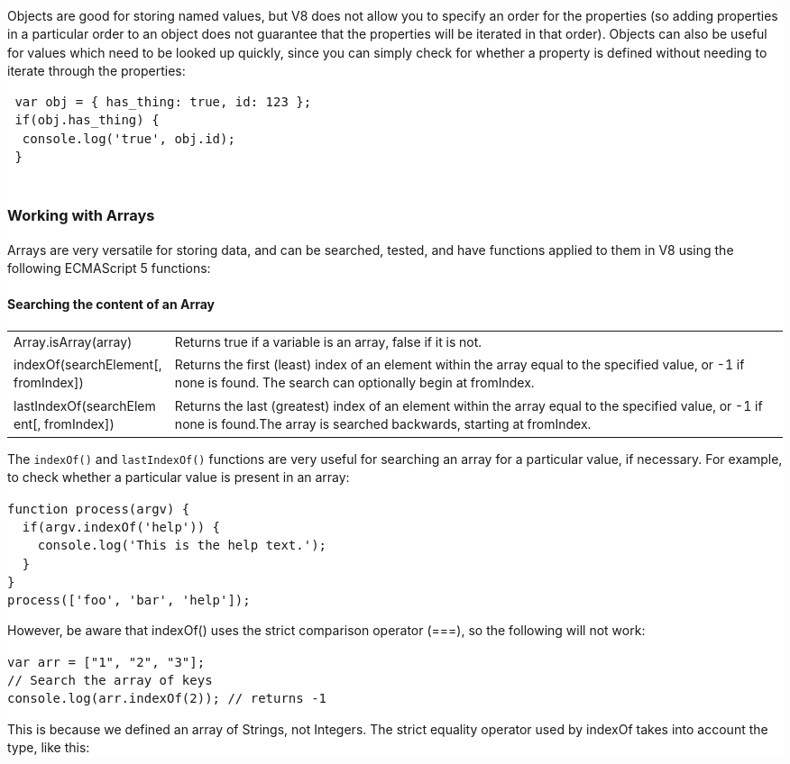 Objects are good for storing named values, but V8 does not allow you to specify an order for the properties (so adding properties in a particular order to an object does not guarantee that the properties will be iterated in that order). Objects can also be useful for values which need to be looked up quickly, since you can simply check for whether a property is defined without needing to iterate through the properties:

 <pre class="run prettyprint">
 var obj = { has_thing: true, id: 123 };
 if(obj.has_thing) {
  console.log('true', obj.id);
 }
 </pre>

### Working with Arrays

Arrays are very versatile for storing data, and can be searched, tested, and have functions applied to them in V8 using the following ECMAScript 5 functions:

#### Searching the content of an Array

<table>
<tr><td>Array.isArray(array)</td><td>Returns true if a variable is an array, false if it is not.</td></tr>

<tr><td>indexOf(searchElement[, fromIndex])</td><td>Returns the first (least) index of an element within the array equal to the specified value, or -1 if none is found. The search can optionally begin at fromIndex.</td></tr>

<tr><td>lastIndexOf(searchElement[, fromIndex])</td><td>Returns the last (greatest) index of an element within the array equal to the specified value, or -1 if none is found.The array is searched backwards, starting at fromIndex.</td></tr>
</table>

The `indexOf()` and `lastIndexOf()` functions are very useful for searching an array for a particular value, if necessary. For example, to check whether a particular value is present in an array:

<pre class="run prettyprint">
function process(argv) {
  if(argv.indexOf('help')) {
    console.log('This is the help text.');
  }
}
process(['foo', 'bar', 'help']);
</pre>

However, be aware that indexOf() uses the strict comparison operator (===), so the following will not work:

<pre class="run prettyprint">
var arr = ["1", "2", "3"];
// Search the array of keys
console.log(arr.indexOf(2)); // returns -1
</pre>

This is because we defined an array of Strings, not Integers. The strict equality operator used by indexOf takes into account the type, like this:

